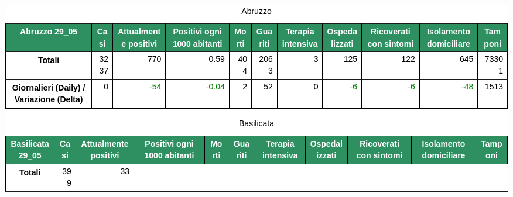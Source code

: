 <table style=" color:black; font-size:12; font-family:arial; text-align:center; " cellpadding="2.5" cellspacing="0" border="1" bordercolor="black" bgcolor="#FFFFFF">
			<caption>Abruzzo</caption>
			<tr style="color:#FFFFFF;background:#2E9061">
				<th>Abruzzo 29_05</th>
				<th>Casi</th>
				<th>Attualmente positivi</th>
				<th>Positivi ogni 1000 abitanti</th>
				<th>Morti</th>
				<th>Guariti</th>
				<th>Terapia intensiva</th>
				<th>Ospedalizzati</th>
				<th>Ricoverati con sintomi</th>
				<th>Isolamento domiciliare</th>
				<th>Tamponi</th>
			</tr>
			<tr>
				<th>Totali</th>
				<td align="right"> 3237</td>
				<td align="right"> 770</td>
				<td align="right"> 0.59</td>
				<td align="right"> 404</td>
				<td align="right"> 2063</td>
				<td align="right"> 3</td>
				<td align="right"> 125</td>
				<td align="right"> 122</td>
				<td align="right"> 645</td>
				<td align="right"> 73301</td>
			</tr>
			<tr>
				<th>Giornalieri (Daily) / Variazione (Delta)</th>
				<td align="right"> 0</td>
				<td align="right" style=" color:green; "> -54</td>
				<td align="right" style=" color:green; "> -0.04</td>
				<td align="right"> 2</td>
				<td align="right"> 52</td>
				<td align="right"> 0</td>
				<td align="right" style=" color:green; "> -6</td>
				<td align="right" style=" color:green; "> -6</td>
				<td align="right" style=" color:green; "> -48</td>
				<td align="right"> 1513</td>
			</tr>
</table>

<table style=" color:black; font-size:12; font-family:arial; text-align:center; " cellpadding="2.5" cellspacing="0" border="1" bordercolor="black" bgcolor="#FFFFFF">
			<caption>Basilicata</caption>
			<tr style="color:#FFFFFF;background:#2E9061">
				<th>Basilicata 29_05</th>
				<th>Casi</th>
				<th>Attualmente positivi</th>
				<th>Positivi ogni 1000 abitanti</th>
				<th>Morti</th>
				<th>Guariti</th>
				<th>Terapia intensiva</th>
				<th>Ospedalizzati</th>
				<th>Ricoverati con sintomi</th>
				<th>Isolamento domiciliare</th>
				<th>Tamponi</th>
			</tr>
			<tr>
				<th>Totali</th>
				<td align="right"> 399</td>
				<td align="right"> 33</td>